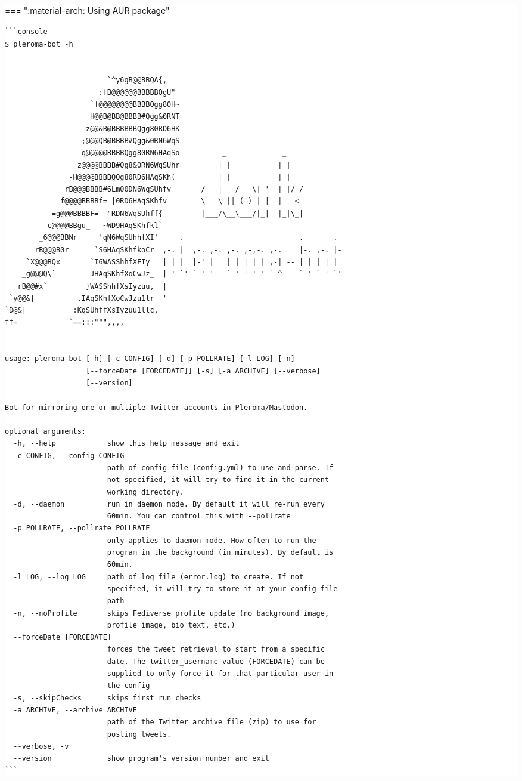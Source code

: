 === ":material-arch: Using AUR package"

    ```console
    $ pleroma-bot -h


                            `^y6gB@@BBQA{,
                          :fB@@@@@@BBBBBQgU"
                        `f@@@@@@@@BBBBQgg80H~
                        H@@B@BB@BBBB#Qgg&0RNT
                       z@@&B@BBBBBBQgg80RD6HK
                      ;@@@QB@BBBB#Qgg&0RN6WqS
                      q@@@@@BBBBQgg80RN6HAqSo          _             _
                     z@@@@BBBB#Qg8&0RN6WqSUhr         | |           | |
                   -H@@@@BBBBQQg80RD6HAqSKh(       ___| |_ ___  _ __| | __
                  rB@@@BBBB#6Lm00DN6WqSUhfv       / __| __/ _ \| '__| |/ /
                 f@@@@BBBBf= |0RD6HAqSKhfv        \__ \ || (_) | |  |   <
               =g@@@BBBBF=  "RDN6WqSUhff{         |___/\__\___/|_|  |_|\_|
              c@@@@BBgu_   ~WD9HAqSKhfkl`
            _6@@@BBNr     'qN6WqSUhhfXI'     .                           .       .
           rB@@@B0r      `S6HAqSKhfkoCr  ,-. |  ,-. ,-. ,-. ,-,-. ,-.    |-. ,-. |-
         `X@@@BQx       `I6WASShhfXFIy_  | | |  |-' |   | | | | | ,-| -- | | | | |
        _g@@@Q\`        JHAqSKhfXoCwJz_  |-' `' `-' '   `-' ' ' ' `-^    `-' `-' `'
       rB@@#x`         }WASShhfXsIyzuu,  |
     `y@@&|          .IAqSKhfXoCwJzu1lr  '
    `D@&|           :KqSUhffXsIyzuu1llc,
    ff=            `==:::""",,,,________


    usage: pleroma-bot [-h] [-c CONFIG] [-d] [-p POLLRATE] [-l LOG] [-n]
                       [--forceDate [FORCEDATE]] [-s] [-a ARCHIVE] [--verbose]
                       [--version]

    Bot for mirroring one or multiple Twitter accounts in Pleroma/Mastodon.
    
    optional arguments:
      -h, --help            show this help message and exit
      -c CONFIG, --config CONFIG
                            path of config file (config.yml) to use and parse. If
                            not specified, it will try to find it in the current
                            working directory.
      -d, --daemon          run in daemon mode. By default it will re-run every
                            60min. You can control this with --pollrate
      -p POLLRATE, --pollrate POLLRATE
                            only applies to daemon mode. How often to run the
                            program in the background (in minutes). By default is
                            60min.
      -l LOG, --log LOG     path of log file (error.log) to create. If not
                            specified, it will try to store it at your config file
                            path
      -n, --noProfile       skips Fediverse profile update (no background image,
                            profile image, bio text, etc.)
      --forceDate [FORCEDATE]
                            forces the tweet retrieval to start from a specific
                            date. The twitter_username value (FORCEDATE) can be
                            supplied to only force it for that particular user in
                            the config
      -s, --skipChecks      skips first run checks
      -a ARCHIVE, --archive ARCHIVE
                            path of the Twitter archive file (zip) to use for
                            posting tweets.
      --verbose, -v
      --version             show program's version number and exit
    ```
